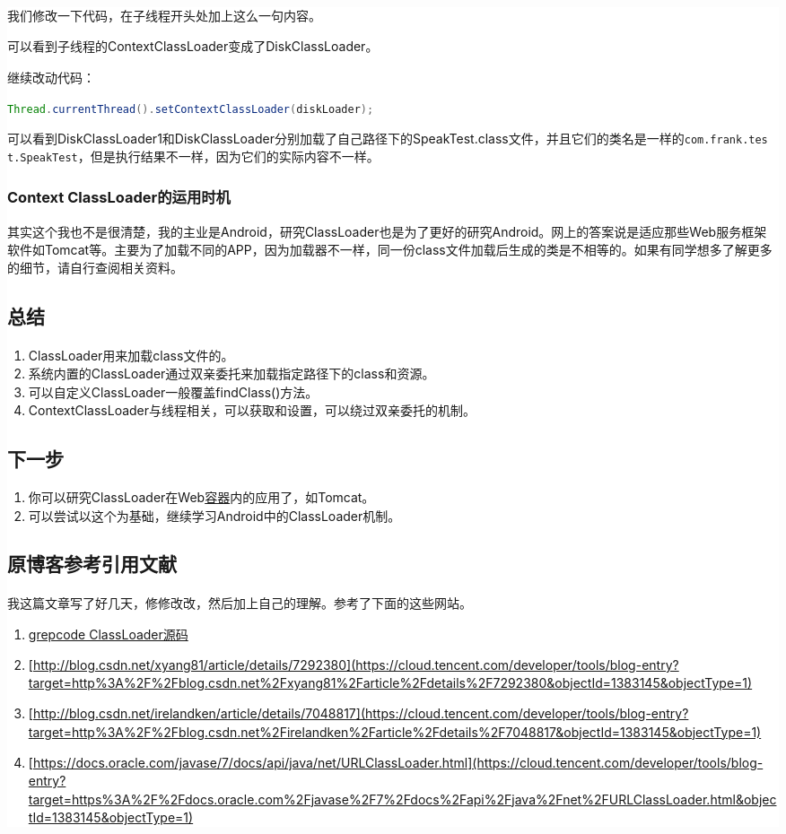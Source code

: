 我们修改一下代码，在子线程开头处加上这么一句内容。  

可以看到子线程的ContextClassLoader变成了DiskClassLoader。

继续改动代码：

```java
Thread.currentThread().setContextClassLoader(diskLoader);
```

可以看到DiskClassLoader1和DiskClassLoader分别加载了自己路径下的SpeakTest.class文件，并且它们的类名是一样的`com.frank.test.SpeakTest`，但是执行结果不一样，因为它们的实际内容不一样。  

### Context ClassLoader的运用时机

其实这个我也不是很清楚，我的主业是Android，研究ClassLoader也是为了更好的研究Android。网上的答案说是适应那些Web服务框架软件如Tomcat等。主要为了加载不同的APP，因为加载器不一样，同一份class文件加载后生成的类是不相等的。如果有同学想多了解更多的细节，请自行查阅相关资料。  

## 总结

1. ClassLoader用来加载class文件的。
2. 系统内置的ClassLoader通过双亲委托来加载指定路径下的class和资源。 
3. 可以自定义ClassLoader一般覆盖findClass()方法。
4. ContextClassLoader与线程相关，可以获取和设置，可以绕过双亲委托的机制。  

## 下一步

1. 你可以研究ClassLoader在Web[容器](https://cloud.tencent.com/product/tke?from_column=20065&from=20065)内的应用了，如Tomcat。  
2. 可以尝试以这个为基础，继续学习Android中的ClassLoader机制。

## 原博客参考引用文献

我这篇文章写了好几天，修修改改，然后加上自己的理解。参考了下面的这些网站。

1. [grepcode ClassLoader源码](https://cloud.tencent.com/developer/tools/blog-entry?target=https%3A%2F%2Fblog.csdn.net%2Fwww.grepcode.comfile%2Frepository.grepcode.com%2Fjava%2Froot%2Fjdk%2Fopenjdk%2F8u40-b25%2Fjava%2Flang%2FClassLoader.java&objectId=1383145&objectType=1)

2. [http://blog.csdn.net/xyang81/article/details/7292380](https://cloud.tencent.com/developer/tools/blog-entry?target=http%3A%2F%2Fblog.csdn.net%2Fxyang81%2Farticle%2Fdetails%2F7292380&objectId=1383145&objectType=1)

3. [http://blog.csdn.net/irelandken/article/details/7048817](https://cloud.tencent.com/developer/tools/blog-entry?target=http%3A%2F%2Fblog.csdn.net%2Firelandken%2Farticle%2Fdetails%2F7048817&objectId=1383145&objectType=1)

4. [https://docs.oracle.com/javase/7/docs/api/java/net/URLClassLoader.html](https://cloud.tencent.com/developer/tools/blog-entry?target=https%3A%2F%2Fdocs.oracle.com%2Fjavase%2F7%2Fdocs%2Fapi%2Fjava%2Fnet%2FURLClassLoader.html&objectId=1383145&objectType=1)